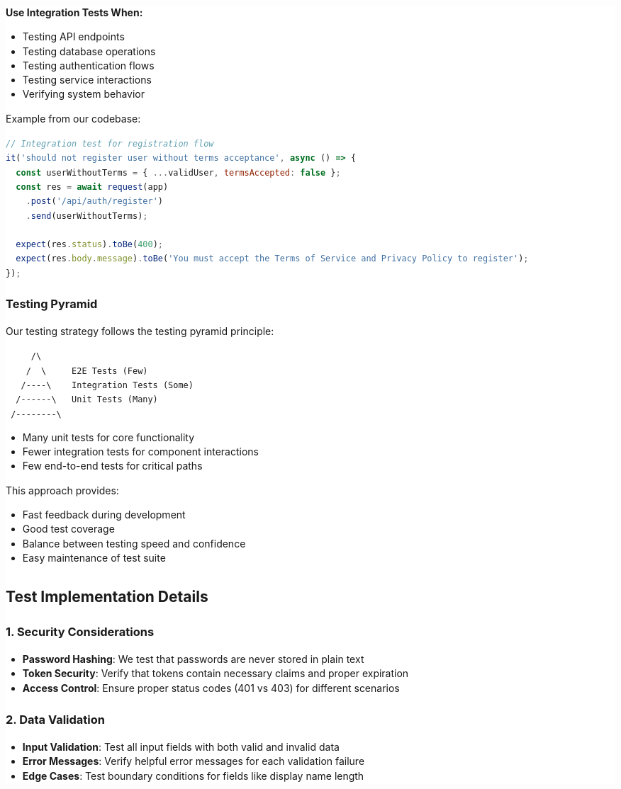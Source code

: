 **Use Integration Tests When:**
- Testing API endpoints
- Testing database operations
- Testing authentication flows
- Testing service interactions
- Verifying system behavior

Example from our codebase:
```javascript
// Integration test for registration flow
it('should not register user without terms acceptance', async () => {
  const userWithoutTerms = { ...validUser, termsAccepted: false };
  const res = await request(app)
    .post('/api/auth/register')
    .send(userWithoutTerms);

  expect(res.status).toBe(400);
  expect(res.body.message).toBe('You must accept the Terms of Service and Privacy Policy to register');
});
```

### Testing Pyramid
Our testing strategy follows the testing pyramid principle:
```
     /\
    /  \     E2E Tests (Few)
   /----\    Integration Tests (Some)
  /------\   Unit Tests (Many)
 /--------\  
```

- Many unit tests for core functionality
- Fewer integration tests for component interactions
- Few end-to-end tests for critical paths

This approach provides:
- Fast feedback during development
- Good test coverage
- Balance between testing speed and confidence
- Easy maintenance of test suite

## Test Implementation Details

### 1. Security Considerations

- **Password Hashing**: We test that passwords are never stored in plain text
- **Token Security**: Verify that tokens contain necessary claims and proper expiration
- **Access Control**: Ensure proper status codes (401 vs 403) for different scenarios

### 2. Data Validation

- **Input Validation**: Test all input fields with both valid and invalid data
- **Error Messages**: Verify helpful error messages for each validation failure
- **Edge Cases**: Test boundary conditions for fields like display name length
